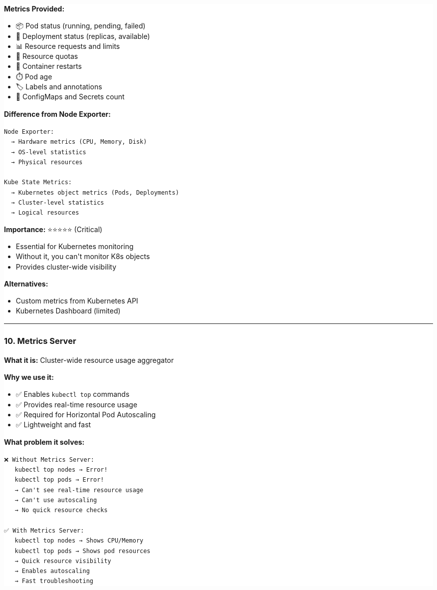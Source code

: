 **Metrics Provided:**
- 📦 Pod status (running, pending, failed)
- 🚀 Deployment status (replicas, available)
- 📊 Resource requests and limits
- 🎯 Resource quotas
- 🔄 Container restarts
- ⏱️ Pod age
- 🏷️ Labels and annotations
- 📝 ConfigMaps and Secrets count

**Difference from Node Exporter:**
```
Node Exporter:
  → Hardware metrics (CPU, Memory, Disk)
  → OS-level statistics
  → Physical resources

Kube State Metrics:
  → Kubernetes object metrics (Pods, Deployments)
  → Cluster-level statistics
  → Logical resources
```

**Importance:** ⭐⭐⭐⭐⭐ (Critical)
- Essential for Kubernetes monitoring
- Without it, you can't monitor K8s objects
- Provides cluster-wide visibility

**Alternatives:**
- Custom metrics from Kubernetes API
- Kubernetes Dashboard (limited)

---

### 10. Metrics Server

**What it is:** Cluster-wide resource usage aggregator

**Why we use it:**
- ✅ Enables `kubectl top` commands
- ✅ Provides real-time resource usage
- ✅ Required for Horizontal Pod Autoscaling
- ✅ Lightweight and fast

**What problem it solves:**
```
❌ Without Metrics Server:
   kubectl top nodes → Error!
   kubectl top pods → Error!
   → Can't see real-time resource usage
   → Can't use autoscaling
   → No quick resource checks

✅ With Metrics Server:
   kubectl top nodes → Shows CPU/Memory
   kubectl top pods → Shows pod resources
   → Quick resource visibility
   → Enables autoscaling
   → Fast troubleshooting
```
